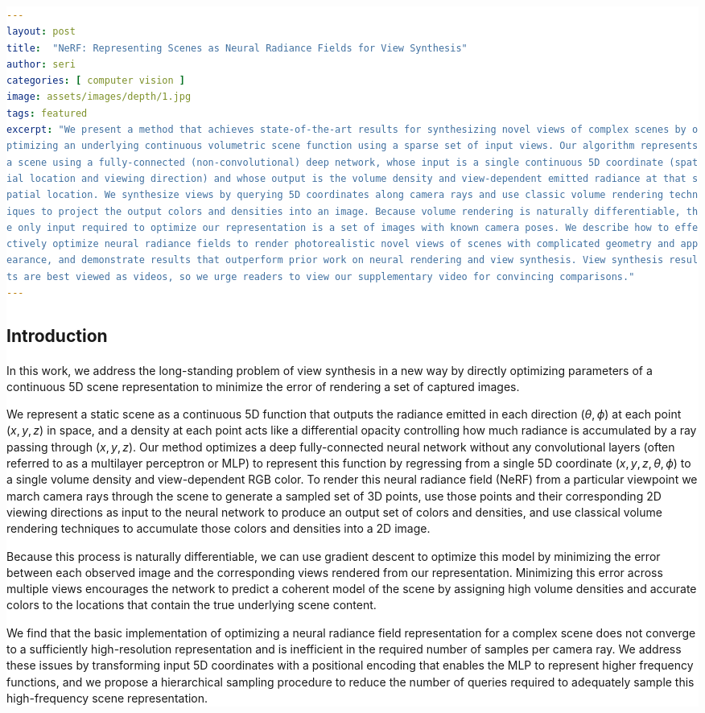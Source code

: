 ```yaml
---
layout: post
title:  "NeRF: Representing Scenes as Neural Radiance Fields for View Synthesis"
author: seri
categories: [ computer vision ]
image: assets/images/depth/1.jpg
tags: featured
excerpt: "We present a method that achieves state-of-the-art results for synthesizing novel views of complex scenes by optimizing an underlying continuous volumetric scene function using a sparse set of input views. Our algorithm represents a scene using a fully-connected (non-convolutional) deep network, whose input is a single continuous 5D coordinate (spatial location and viewing direction) and whose output is the volume density and view-dependent emitted radiance at that spatial location. We synthesize views by querying 5D coordinates along camera rays and use classic volume rendering techniques to project the output colors and densities into an image. Because volume rendering is naturally differentiable, the only input required to optimize our representation is a set of images with known camera poses. We describe how to effectively optimize neural radiance fields to render photorealistic novel views of scenes with complicated geometry and appearance, and demonstrate results that outperform prior work on neural rendering and view synthesis. View synthesis results are best viewed as videos, so we urge readers to view our supplementary video for convincing comparisons."
---
```




<h2> Introduction </h2>

In this work, we address the long-standing problem of view synthesis in a new way by directly optimizing parameters of a continuous 5D scene representation to minimize the error of rendering a set of captured images.

We represent a static scene as a continuous 5D function that outputs the radiance emitted in each direction $(\theta, \phi)$ at each point $(x,y,z)$ in space, and a density at each point acts like a differential opacity controlling how much radiance is accumulated by a ray passing through $(x,y,z)$. Our method optimizes a deep fully-connected neural network without any convolutional layers (often referred to as a multilayer perceptron or MLP) to represent this function by regressing from a single 5D coordinate $(x,y,z,\theta,\phi)$ to a single volume density and view-dependent RGB color. To render this neural radiance field (NeRF) from a particular viewpoint we march camera rays through the scene to generate a sampled set of 3D points, use those points and their corresponding 2D viewing directions as input to the neural network to produce an output set of colors and densities, and use classical volume rendering techniques to accumulate those colors and densities into a 2D image. 

Because this process is naturally differentiable, we can use gradient descent to optimize this model by minimizing the error between each observed image and the corresponding views rendered from our representation. Minimizing this error across multiple views encourages the network to predict a coherent model of the scene by assigning high volume densities and accurate colors to the locations that contain the true underlying scene content. 

We find that the basic implementation of optimizing a neural radiance field representation for a complex scene does not converge to a sufficiently high-resolution representation and is inefficient in the required number of samples per camera ray. We address these issues by transforming input 5D coordinates with a positional encoding that enables the MLP to represent higher frequency functions, and we propose a hierarchical sampling procedure to reduce the number of queries required to adequately sample this high-frequency scene representation. 
